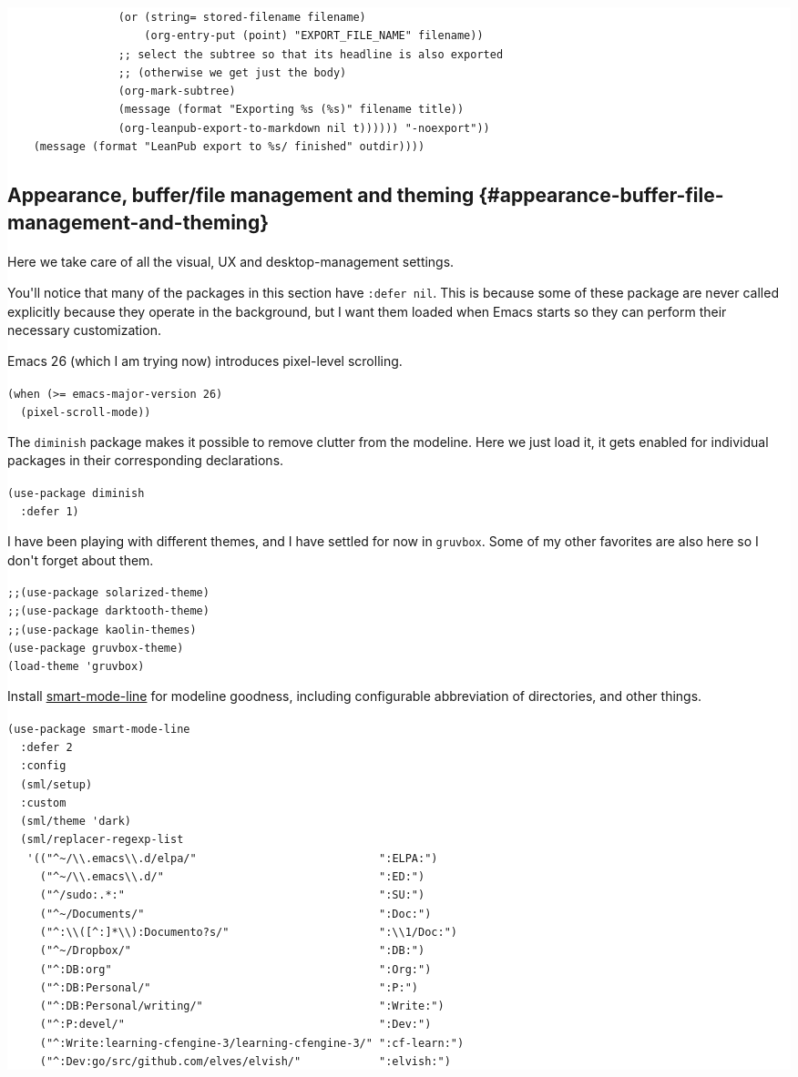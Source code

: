 ```emacs-lisp
                 (or (string= stored-filename filename)
                     (org-entry-put (point) "EXPORT_FILE_NAME" filename))
                 ;; select the subtree so that its headline is also exported
                 ;; (otherwise we get just the body)
                 (org-mark-subtree)
                 (message (format "Exporting %s (%s)" filename title))
                 (org-leanpub-export-to-markdown nil t)))))) "-noexport"))
    (message (format "LeanPub export to %s/ finished" outdir))))
```


## Appearance, buffer/file management and theming {#appearance-buffer-file-management-and-theming}

Here we take care of all the visual, UX and desktop-management settings.

You'll notice that many of the packages in this section have `:defer nil`. This is because some of these package are never called explicitly because they operate in the background, but I want them loaded when Emacs starts so they can perform their necessary customization.

Emacs 26 (which I am trying now) introduces pixel-level scrolling.

```emacs-lisp
(when (>= emacs-major-version 26)
  (pixel-scroll-mode))
```

The `diminish` package makes it possible to remove clutter from the modeline. Here we just load it, it gets enabled for individual packages in their corresponding declarations.

```emacs-lisp
(use-package diminish
  :defer 1)
```

I have been playing with different themes, and I have settled for now in `gruvbox`. Some of my other favorites are also here so I don't forget about them.

```emacs-lisp
;;(use-package solarized-theme)
;;(use-package darktooth-theme)
;;(use-package kaolin-themes)
(use-package gruvbox-theme)
(load-theme 'gruvbox)
```

Install [smart-mode-line](https://github.com/Malabarba/smart-mode-line) for modeline goodness, including configurable abbreviation of directories, and other things.

```emacs-lisp
(use-package smart-mode-line
  :defer 2
  :config
  (sml/setup)
  :custom
  (sml/theme 'dark)
  (sml/replacer-regexp-list
   '(("^~/\\.emacs\\.d/elpa/"                            ":ELPA:")
     ("^~/\\.emacs\\.d/"                                 ":ED:")
     ("^/sudo:.*:"                                       ":SU:")
     ("^~/Documents/"                                    ":Doc:")
     ("^:\\([^:]*\\):Documento?s/"                       ":\\1/Doc:")
     ("^~/Dropbox/"                                      ":DB:")
     ("^:DB:org"                                         ":Org:")
     ("^:DB:Personal/"                                   ":P:")
     ("^:DB:Personal/writing/"                           ":Write:")
     ("^:P:devel/"                                       ":Dev:")
     ("^:Write:learning-cfengine-3/learning-cfengine-3/" ":cf-learn:")
     ("^:Dev:go/src/github.com/elves/elvish/"            ":elvish:")
```
